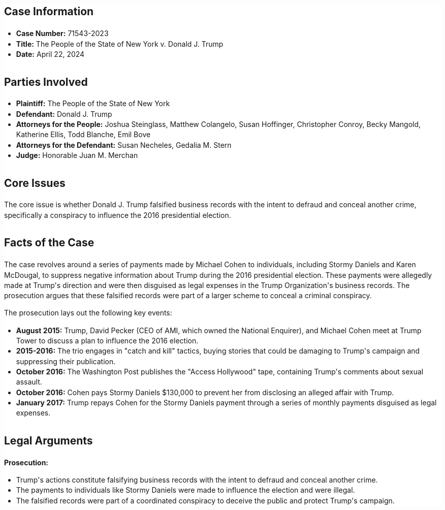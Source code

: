 ## Case Information

* **Case Number:** 71543-2023
* **Title:** The People of the State of New York v. Donald J. Trump
* **Date:** April 22, 2024

## Parties Involved

* **Plaintiff:** The People of the State of New York
* **Defendant:** Donald J. Trump
* **Attorneys for the People:** Joshua Steinglass, Matthew Colangelo, Susan Hoffinger, Christopher Conroy, Becky Mangold, Katherine Ellis, Todd Blanche, Emil Bove 
* **Attorneys for the Defendant:** Susan Necheles, Gedalia M. Stern
* **Judge:** Honorable Juan M. Merchan

## Core Issues

The core issue is whether Donald J. Trump falsified business records with the intent to defraud and conceal another crime, specifically a conspiracy to influence the 2016 presidential election.

## Facts of the Case

The case revolves around a series of payments made by Michael Cohen to individuals, including Stormy Daniels and Karen McDougal, to suppress negative information about Trump during the 2016 presidential election. These payments were allegedly made at Trump's direction and were then disguised as legal expenses in the Trump Organization's business records. The prosecution argues that these falsified records were part of a larger scheme to conceal a criminal conspiracy.

The prosecution lays out the following key events:

* **August 2015:** Trump, David Pecker (CEO of AMI, which owned the National Enquirer), and Michael Cohen meet at Trump Tower to discuss a plan to influence the 2016 election.
* **2015-2016:** The trio engages in "catch and kill" tactics, buying stories that could be damaging to Trump's campaign and suppressing their publication. 
* **October 2016:** The Washington Post publishes the "Access Hollywood" tape, containing Trump's comments about sexual assault.
* **October 2016:** Cohen pays Stormy Daniels $130,000 to prevent her from disclosing an alleged affair with Trump.
* **January 2017:** Trump repays Cohen for the Stormy Daniels payment through a series of monthly payments disguised as legal expenses.

## Legal Arguments

**Prosecution:**

* Trump's actions constitute falsifying business records with the intent to defraud and conceal another crime.
* The payments to individuals like Stormy Daniels were made to influence the election and were illegal.
* The falsified records were part of a coordinated conspiracy to deceive the public and protect Trump's campaign.
